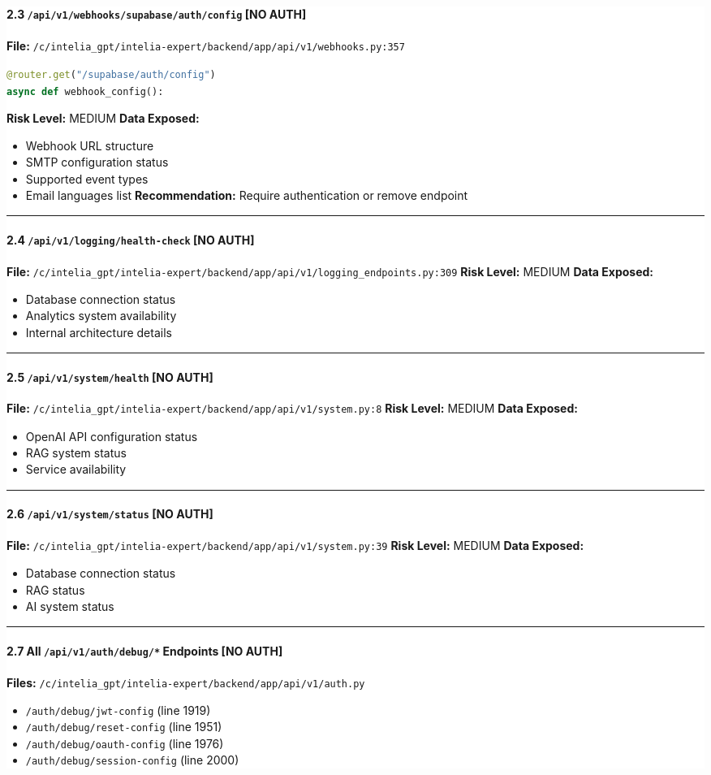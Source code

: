 #### 2.3 `/api/v1/webhooks/supabase/auth/config` [NO AUTH]
**File:** `/c/intelia_gpt/intelia-expert/backend/app/api/v1/webhooks.py:357`
```python
@router.get("/supabase/auth/config")
async def webhook_config():
```
**Risk Level:** MEDIUM
**Data Exposed:**
- Webhook URL structure
- SMTP configuration status
- Supported event types
- Email languages list
**Recommendation:** Require authentication or remove endpoint

---

#### 2.4 `/api/v1/logging/health-check` [NO AUTH]
**File:** `/c/intelia_gpt/intelia-expert/backend/app/api/v1/logging_endpoints.py:309`
**Risk Level:** MEDIUM
**Data Exposed:**
- Database connection status
- Analytics system availability
- Internal architecture details

---

#### 2.5 `/api/v1/system/health` [NO AUTH]
**File:** `/c/intelia_gpt/intelia-expert/backend/app/api/v1/system.py:8`
**Risk Level:** MEDIUM
**Data Exposed:**
- OpenAI API configuration status
- RAG system status
- Service availability

---

#### 2.6 `/api/v1/system/status` [NO AUTH]
**File:** `/c/intelia_gpt/intelia-expert/backend/app/api/v1/system.py:39`
**Risk Level:** MEDIUM
**Data Exposed:**
- Database connection status
- RAG status
- AI system status

---

#### 2.7 All `/api/v1/auth/debug/*` Endpoints [NO AUTH]
**Files:** `/c/intelia_gpt/intelia-expert/backend/app/api/v1/auth.py`
- `/auth/debug/jwt-config` (line 1919)
- `/auth/debug/reset-config` (line 1951)
- `/auth/debug/oauth-config` (line 1976)
- `/auth/debug/session-config` (line 2000)
